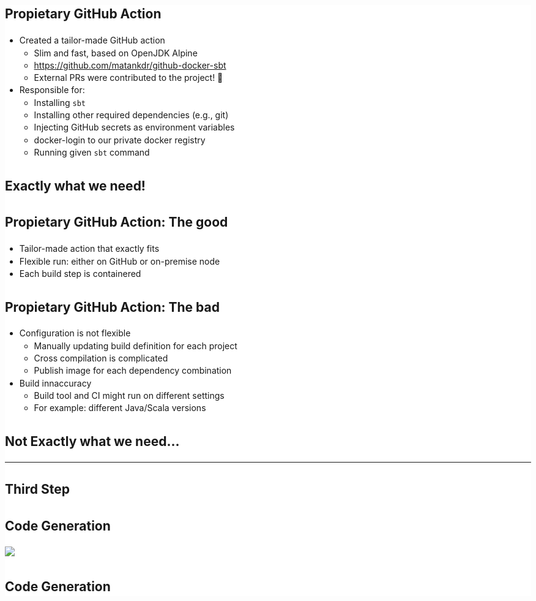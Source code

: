 
## Propietary GitHub Action

- Created a tailor-made GitHub action 
  - Slim and fast, based on OpenJDK Alpine
  - https://github.com/matankdr/github-docker-sbt
  - External PRs were contributed to the project! 💪
- Responsible for: 
  - Installing `sbt` 
  - Installing other required dependencies (e.g., git)
  - Injecting GitHub secrets as environment variables
  - docker-login to our private docker registry
  - Running given `sbt` command 



## Exactly what we need!


## Propietary GitHub Action: The good 
  
- Tailor-made action that exactly fits
- Flexible run: either on GitHub or on-premise node
- Each build step is containered


## Propietary GitHub Action: The bad 
  
- Configuration is not flexible 
  - Manually updating build definition for each project
  - Cross compilation is complicated
  - Publish image for each dependency combination
- Build innaccuracy 
  - Build tool and CI might run on different settings
  - For example: different Java/Scala versions



## Not Exactly what we need...

---

## Third Step
## Code Generation

<img src="https://media.giphy.com/media/l0JMrPWRQkTeg3jjO/giphy.gif"/>


## Code Generation
